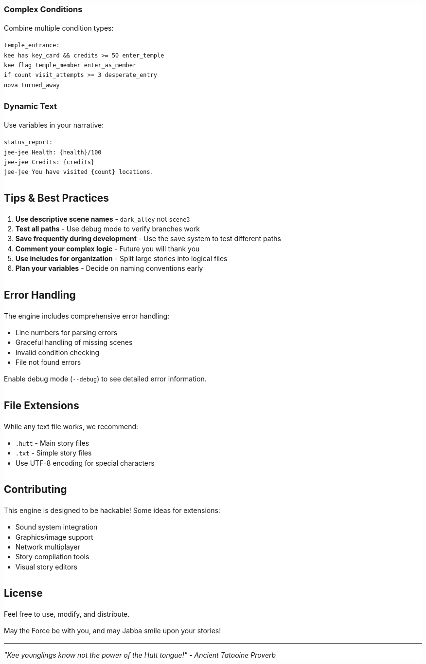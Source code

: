 ### Complex Conditions
Combine multiple condition types:

```hutt
temple_entrance:
kee has key_card && credits >= 50 enter_temple
kee flag temple_member enter_as_member
if count visit_attempts >= 3 desperate_entry
nova turned_away
```

### Dynamic Text
Use variables in your narrative:

```hutt
status_report:
jee-jee Health: {health}/100
jee-jee Credits: {credits}
jee-jee You have visited {count} locations.
```

## Tips & Best Practices

1. **Use descriptive scene names** - `dark_alley` not `scene3`
2. **Test all paths** - Use debug mode to verify branches work
3. **Save frequently during development** - Use the save system to test different paths
4. **Comment your complex logic** - Future you will thank you
5. **Use includes for organization** - Split large stories into logical files
6. **Plan your variables** - Decide on naming conventions early

## Error Handling

The engine includes comprehensive error handling:
- Line numbers for parsing errors
- Graceful handling of missing scenes
- Invalid condition checking
- File not found errors

Enable debug mode (`--debug`) to see detailed error information.

## File Extensions

While any text file works, we recommend:
- `.hutt` - Main story files
- `.txt` - Simple story files
- Use UTF-8 encoding for special characters

## Contributing

This engine is designed to be hackable! Some ideas for extensions:
- Sound system integration
- Graphics/image support  
- Network multiplayer
- Story compilation tools
- Visual story editors

## License

Feel free to use, modify, and distribute.

May the Force be with you, and may Jabba smile upon your stories!

---

*"Kee younglings know not the power of the Hutt tongue!" - Ancient Tatooine Proverb*
